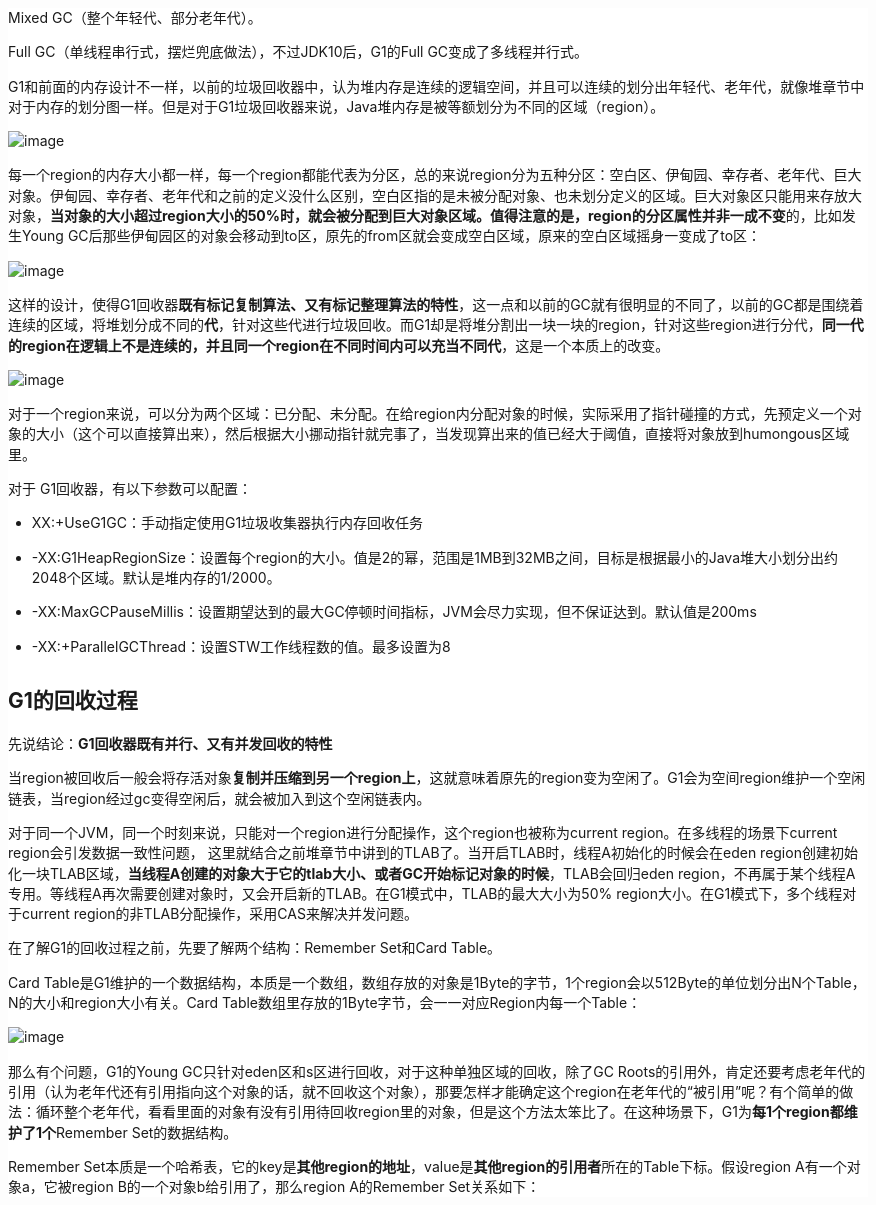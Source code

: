 Mixed GC（整个年轻代、部分老年代）。

Full GC（单线程串行式，摆烂兜底做法），不过JDK10后，G1的Full GC变成了多线程并行式。

G1和前面的内存设计不一样，以前的垃圾回收器中，认为堆内存是连续的逻辑空间，并且可以连续的划分出年轻代、老年代，就像堆章节中对于内存的划分图一样。但是对于G1垃圾回收器来说，Java堆内存是被等额划分为不同的区域（region）。

![image](https://user-images.githubusercontent.com/48977889/161671577-b39b13c9-93bd-465f-93ac-d4f1fe454136.png)

每一个region的内存大小都一样，每一个region都能代表为分区，总的来说region分为五种分区：空白区、伊甸园、幸存者、老年代、巨大对象。伊甸园、幸存者、老年代和之前的定义没什么区别，空白区指的是未被分配对象、也未划分定义的区域。巨大对象区只能用来存放大对象，**当对象的大小超过region大小的50%时，就会被分配到巨大对象区域。**值得注意的是，region的分区属性**并非一成不变**的，比如发生Young GC后那些伊甸园区的对象会移动到to区，原先的from区就会变成空白区域，原来的空白区域摇身一变成了to区：

![image](https://user-images.githubusercontent.com/48977889/161672273-78cf319a-dcf6-4ff0-beef-af96d4ac6614.png)

这样的设计，使得G1回收器**既有标记复制算法、又有标记整理算法的特性**，这一点和以前的GC就有很明显的不同了，以前的GC都是围绕着连续的区域，将堆划分成不同的**代**，针对这些代进行垃圾回收。而G1却是将堆分割出一块一块的region，针对这些region进行分代，**同一代的region在逻辑上不是连续的，并且同一个region在不同时间内可以充当不同代**，这是一个本质上的改变。

![image](https://user-images.githubusercontent.com/48977889/161674380-8a71f914-152a-4de3-8a36-0c256e40d713.png)

对于一个region来说，可以分为两个区域：已分配、未分配。在给region内分配对象的时候，实际采用了指针碰撞的方式，先预定义一个对象的大小（这个可以直接算出来），然后根据大小挪动指针就完事了，当发现算出来的值已经大于阈值，直接将对象放到humongous区域里。

对于  G1回收器，有以下参数可以配置：

- XX:+UseG1GC：手动指定使用G1垃圾收集器执行内存回收任务
- -XX:G1HeapRegionSize：设置每个region的大小。值是2的幂，范围是1MB到32MB之间，目标是根据最小的Java堆大小划分出约2048个区域。默认是堆内存的1/2000。

- -XX:MaxGCPauseMillis：设置期望达到的最大GC停顿时间指标，JVM会尽力实现，但不保证达到。默认值是200ms
- -XX:+ParallelGCThread：设置STW工作线程数的值。最多设置为8

## G1的回收过程

先说结论：**G1回收器既有并行、又有并发回收的特性**

当region被回收后一般会将存活对象**复制并压缩到另一个region上**，这就意味着原先的region变为空闲了。G1会为空间region维护一个空闲链表，当region经过gc变得空闲后，就会被加入到这个空闲链表内。

对于同一个JVM，同一个时刻来说，只能对一个region进行分配操作，这个region也被称为current region。在多线程的场景下current region会引发数据一致性问题， 这里就结合之前堆章节中讲到的TLAB了。当开启TLAB时，线程A初始化的时候会在eden region创建初始化一块TLAB区域，**当线程A创建的对象大于它的tlab大小、或者GC开始标记对象的时候**，TLAB会回归eden region，不再属于某个线程A专用。等线程A再次需要创建对象时，又会开启新的TLAB。在G1模式中，TLAB的最大大小为50% region大小。在G1模式下，多个线程对于current region的非TLAB分配操作，采用CAS来解决并发问题。

在了解G1的回收过程之前，先要了解两个结构：Remember Set和Card Table。

Card Table是G1维护的一个数据结构，本质是一个数组，数组存放的对象是1Byte的字节，1个region会以512Byte的单位划分出N个Table，N的大小和region大小有关。Card Table数组里存放的1Byte字节，会一一对应Region内每一个Table：

![image](https://user-images.githubusercontent.com/48977889/161706634-a3f9c80d-3c5b-4e8d-a98d-ea5d1724e10e.png)

那么有个问题，G1的Young GC只针对eden区和s区进行回收，对于这种单独区域的回收，除了GC Roots的引用外，肯定还要考虑老年代的引用（认为老年代还有引用指向这个对象的话，就不回收这个对象），那要怎样才能确定这个region在老年代的“被引用”呢？有个简单的做法：循环整个老年代，看看里面的对象有没有引用待回收region里的对象，但是这个方法太笨比了。在这种场景下，G1为**每1个region都维护了1个**Remember Set的数据结构。

Remember Set本质是一个哈希表，它的key是**其他region的地址**，value是**其他region的引用者**所在的Table下标。假设region A有一个对象a，它被region B的一个对象b给引用了，那么region A的Remember Set关系如下：
